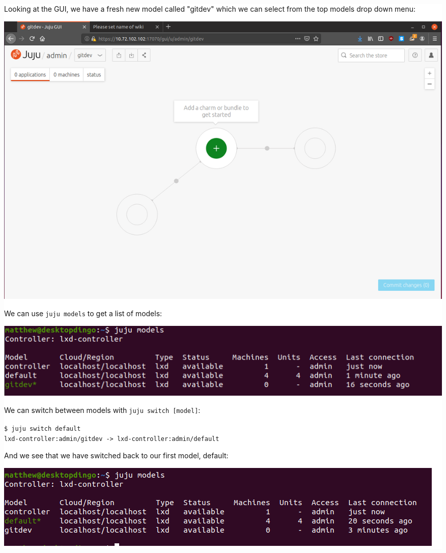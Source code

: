 Looking at the GUI, we have a fresh new model called "gitdev" which we can
select from the top models drop down menu:

![models](/assets/images/2019_235.png)

We can use `juju models` to get a list of models:

![models](/assets/images/2019_236.png)

We can switch between models with `juju switch [model]`:

```
$ juju switch default
lxd-controller:admin/gitdev -> lxd-controller:admin/default
```

And we see that we have switched back to our first model, default:

![models](/assets/images/2019_237.png)

